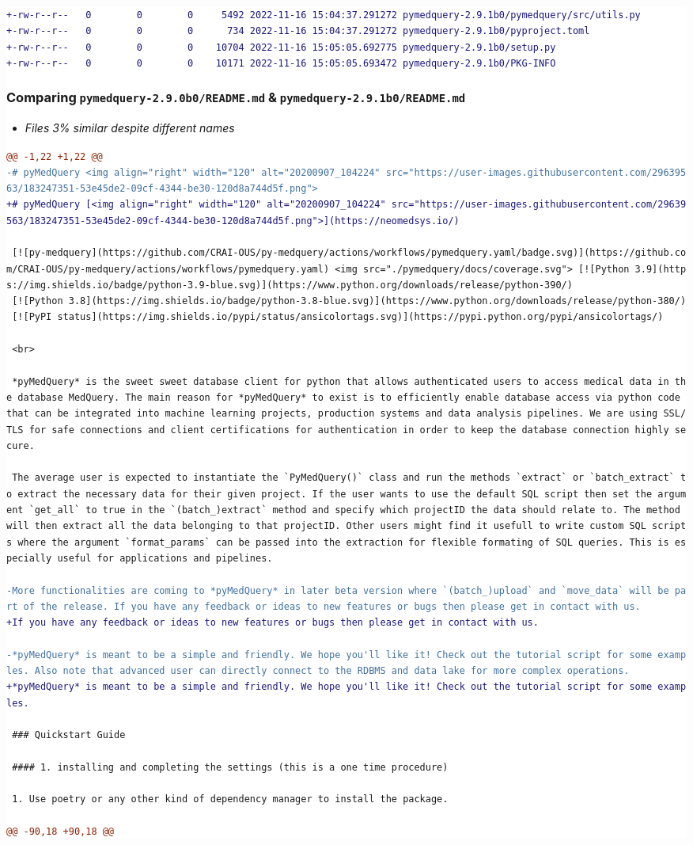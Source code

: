 ```diff
+-rw-r--r--   0        0        0     5492 2022-11-16 15:04:37.291272 pymedquery-2.9.1b0/pymedquery/src/utils.py
+-rw-r--r--   0        0        0      734 2022-11-16 15:04:37.291272 pymedquery-2.9.1b0/pyproject.toml
+-rw-r--r--   0        0        0    10704 2022-11-16 15:05:05.692775 pymedquery-2.9.1b0/setup.py
+-rw-r--r--   0        0        0    10171 2022-11-16 15:05:05.693472 pymedquery-2.9.1b0/PKG-INFO
```

### Comparing `pymedquery-2.9.0b0/README.md` & `pymedquery-2.9.1b0/README.md`

 * *Files 3% similar despite different names*

```diff
@@ -1,22 +1,22 @@
-# pyMedQuery <img align="right" width="120" alt="20200907_104224" src="https://user-images.githubusercontent.com/29639563/183247351-53e45de2-09cf-4344-be30-120d8a744d5f.png">
+# pyMedQuery [<img align="right" width="120" alt="20200907_104224" src="https://user-images.githubusercontent.com/29639563/183247351-53e45de2-09cf-4344-be30-120d8a744d5f.png">](https://neomedsys.io/)
 
 [![py-medquery](https://github.com/CRAI-OUS/py-medquery/actions/workflows/pymedquery.yaml/badge.svg)](https://github.com/CRAI-OUS/py-medquery/actions/workflows/pymedquery.yaml) <img src="./pymedquery/docs/coverage.svg"> [![Python 3.9](https://img.shields.io/badge/python-3.9-blue.svg)](https://www.python.org/downloads/release/python-390/)
 [![Python 3.8](https://img.shields.io/badge/python-3.8-blue.svg)](https://www.python.org/downloads/release/python-380/)
 [![PyPI status](https://img.shields.io/pypi/status/ansicolortags.svg)](https://pypi.python.org/pypi/ansicolortags/)
 
 <br>
 
 *pyMedQuery* is the sweet sweet database client for python that allows authenticated users to access medical data in the database MedQuery. The main reason for *pyMedQuery* to exist is to efficiently enable database access via python code that can be integrated into machine learning projects, production systems and data analysis pipelines. We are using SSL/TLS for safe connections and client certifications for authentication in order to keep the database connection highly secure. 
 
 The average user is expected to instantiate the `PyMedQuery()` class and run the methods `extract` or `batch_extract` to extract the necessary data for their given project. If the user wants to use the default SQL script then set the argument `get_all` to true in the `(batch_)extract` method and specify which projectID the data should relate to. The method will then extract all the data belonging to that projectID. Other users might find it usefull to write custom SQL scripts where the argument `format_params` can be passed into the extraction for flexible formating of SQL queries. This is especially useful for applications and pipelines.
 
-More functionalities are coming to *pyMedQuery* in later beta version where `(batch_)upload` and `move_data` will be part of the release. If you have any feedback or ideas to new features or bugs then please get in contact with us.
+If you have any feedback or ideas to new features or bugs then please get in contact with us.
 
-*pyMedQuery* is meant to be a simple and friendly. We hope you'll like it! Check out the tutorial script for some examples. Also note that advanced user can directly connect to the RDBMS and data lake for more complex operations.   
+*pyMedQuery* is meant to be a simple and friendly. We hope you'll like it! Check out the tutorial script for some examples. 
 
 ### Quickstart Guide
 
 #### 1. installing and completing the settings (this is a one time procedure)
 
 1. Use poetry or any other kind of dependency manager to install the package.
 
@@ -90,18 +90,18 @@
```